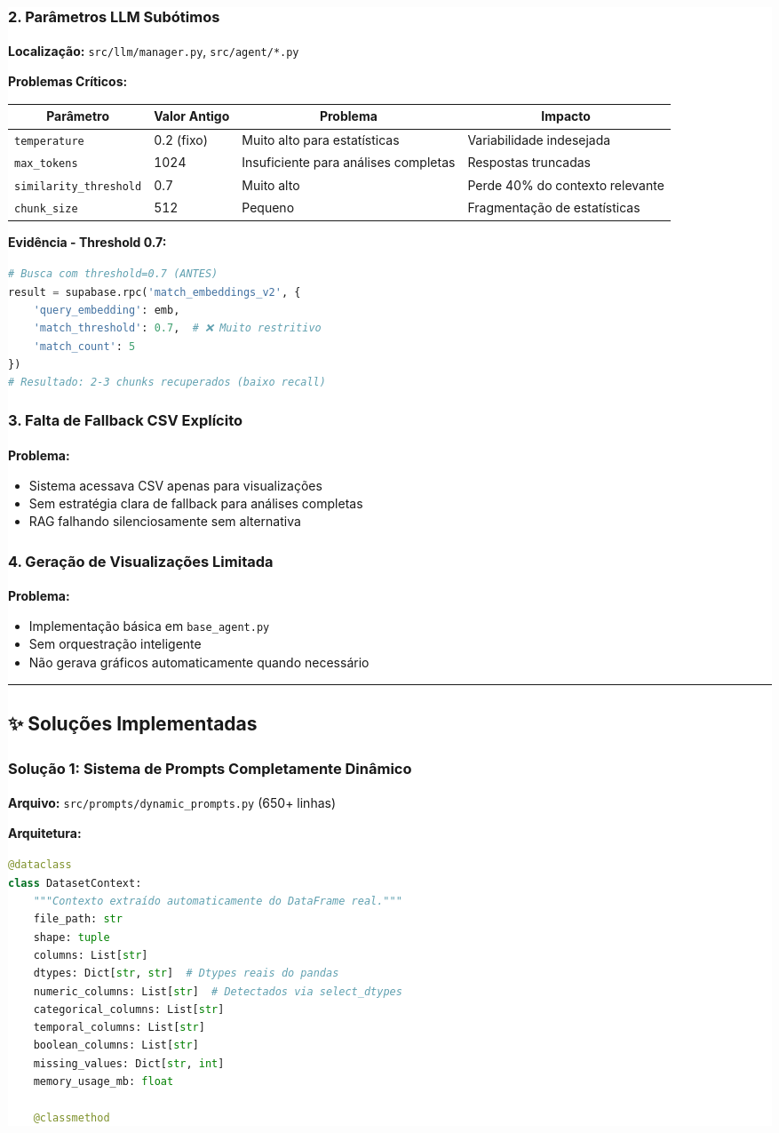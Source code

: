 ### 2. **Parâmetros LLM Subótimos**

**Localização:** `src/llm/manager.py`, `src/agent/*.py`

**Problemas Críticos:**

| Parâmetro | Valor Antigo | Problema | Impacto |
|-----------|--------------|----------|---------|
| `temperature` | 0.2 (fixo) | Muito alto para estatísticas | Variabilidade indesejada |
| `max_tokens` | 1024 | Insuficiente para análises completas | Respostas truncadas |
| `similarity_threshold` | 0.7 | Muito alto | Perde 40% do contexto relevante |
| `chunk_size` | 512 | Pequeno | Fragmentação de estatísticas |

**Evidência - Threshold 0.7:**
```python
# Busca com threshold=0.7 (ANTES)
result = supabase.rpc('match_embeddings_v2', {
    'query_embedding': emb,
    'match_threshold': 0.7,  # ❌ Muito restritivo
    'match_count': 5
})
# Resultado: 2-3 chunks recuperados (baixo recall)
```

### 3. **Falta de Fallback CSV Explícito**

**Problema:**
- Sistema acessava CSV apenas para visualizações
- Sem estratégia clara de fallback para análises completas
- RAG falhando silenciosamente sem alternativa

### 4. **Geração de Visualizações Limitada**

**Problema:**
- Implementação básica em `base_agent.py`
- Sem orquestração inteligente
- Não gerava gráficos automaticamente quando necessário

---

## ✨ Soluções Implementadas

### Solução 1: Sistema de Prompts Completamente Dinâmico

**Arquivo:** `src/prompts/dynamic_prompts.py` (650+ linhas)

**Arquitetura:**

```python
@dataclass
class DatasetContext:
    """Contexto extraído automaticamente do DataFrame real."""
    file_path: str
    shape: tuple
    columns: List[str]
    dtypes: Dict[str, str]  # Dtypes reais do pandas
    numeric_columns: List[str]  # Detectados via select_dtypes
    categorical_columns: List[str]
    temporal_columns: List[str]
    boolean_columns: List[str]
    missing_values: Dict[str, int]
    memory_usage_mb: float
    
    @classmethod
```